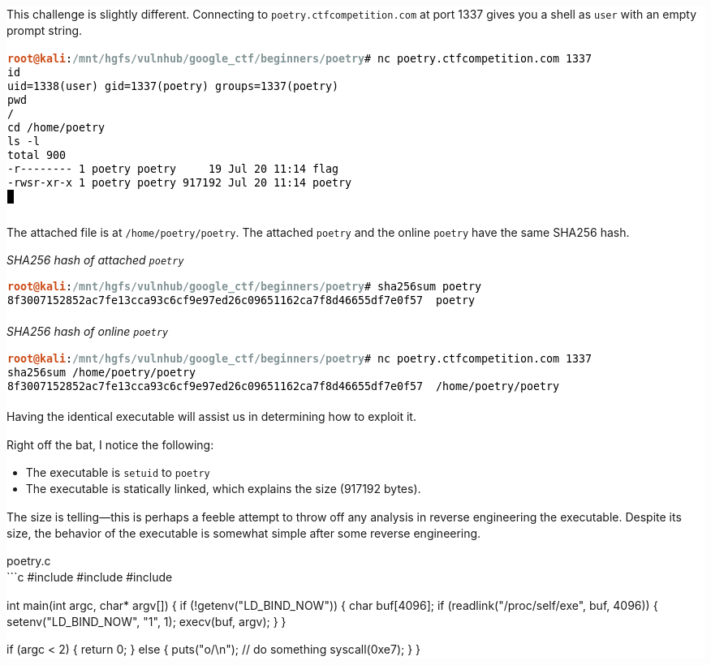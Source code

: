 This challenge is slightly different. Connecting to `poetry.ctfcompetition.com` at port 1337 gives you a shell as `user` with an empty prompt string.

![shell](/assets/images/posts/google-ctf-beginners-quest-part-2/614f9167.png)

The attached file is at `/home/poetry/poetry`. The attached `poetry` and the online `poetry` have the same SHA256 hash.

_SHA256 hash of attached `poetry`_

![poetry](/assets/images/posts/google-ctf-beginners-quest-part-2/9339057b.png)

_SHA256 hash of online `poetry`_

![poetry](/assets/images/posts/google-ctf-beginners-quest-part-2/6258900e.png)

Having the identical executable will assist us in determining how to exploit it.

Right off the bat, I notice the following:

* The executable is `setuid` to `poetry`
* The executable is statically linked, which explains the size (917192 bytes).

The size is telling—this is perhaps a feeble attempt to throw off any analysis in reverse engineering the executable. Despite its size, the behavior of the executable is somewhat simple after some reverse engineering.

<div class="filename"><span>poetry.c</span></div>
```c
#include <stdio.h>
#include <stdlib.h>
#include <unistd.h>

int main(int argc, char* argv[]) {
  if (!getenv("LD_BIND_NOW")) {
    char buf[4096];
    if (readlink("/proc/self/exe", buf, 4096)) {
      setenv("LD_BIND_NOW", "1", 1);
      execv(buf, argv);
    }
  }

  if (argc < 2) {
    return 0;
  } else {
    puts("o/\n");
    // do something
    syscall(0xe7);
  }
}
```
